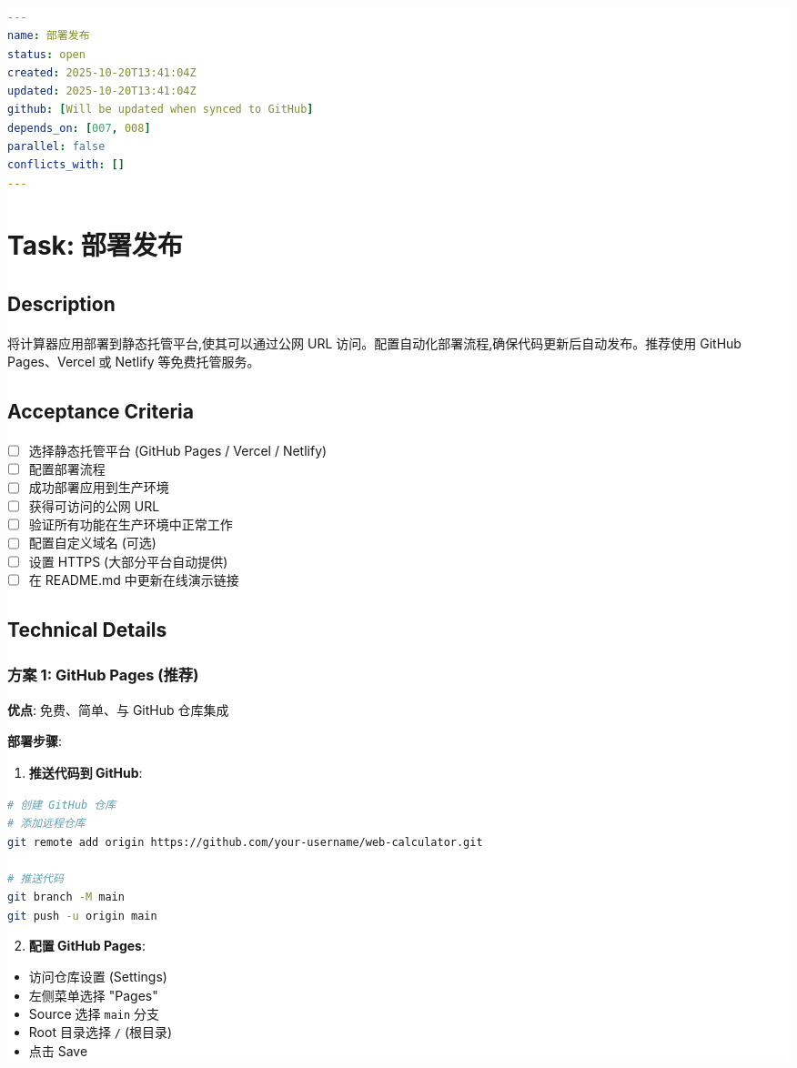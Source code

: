 ```yaml
---
name: 部署发布
status: open
created: 2025-10-20T13:41:04Z
updated: 2025-10-20T13:41:04Z
github: [Will be updated when synced to GitHub]
depends_on: [007, 008]
parallel: false
conflicts_with: []
---
```


# Task: 部署发布

## Description

将计算器应用部署到静态托管平台,使其可以通过公网 URL 访问。配置自动化部署流程,确保代码更新后自动发布。推荐使用 GitHub Pages、Vercel 或 Netlify 等免费托管服务。

## Acceptance Criteria

- [ ] 选择静态托管平台 (GitHub Pages / Vercel / Netlify)
- [ ] 配置部署流程
- [ ] 成功部署应用到生产环境
- [ ] 获得可访问的公网 URL
- [ ] 验证所有功能在生产环境中正常工作
- [ ] 配置自定义域名 (可选)
- [ ] 设置 HTTPS (大部分平台自动提供)
- [ ] 在 README.md 中更新在线演示链接

## Technical Details

### 方案 1: GitHub Pages (推荐)

**优点**: 免费、简单、与 GitHub 仓库集成

**部署步骤**:

1. **推送代码到 GitHub**:
```bash
# 创建 GitHub 仓库
# 添加远程仓库
git remote add origin https://github.com/your-username/web-calculator.git

# 推送代码
git branch -M main
git push -u origin main
```

2. **配置 GitHub Pages**:
- 访问仓库设置 (Settings)
- 左侧菜单选择 "Pages"
- Source 选择 `main` 分支
- Root 目录选择 `/` (根目录)
- 点击 Save

